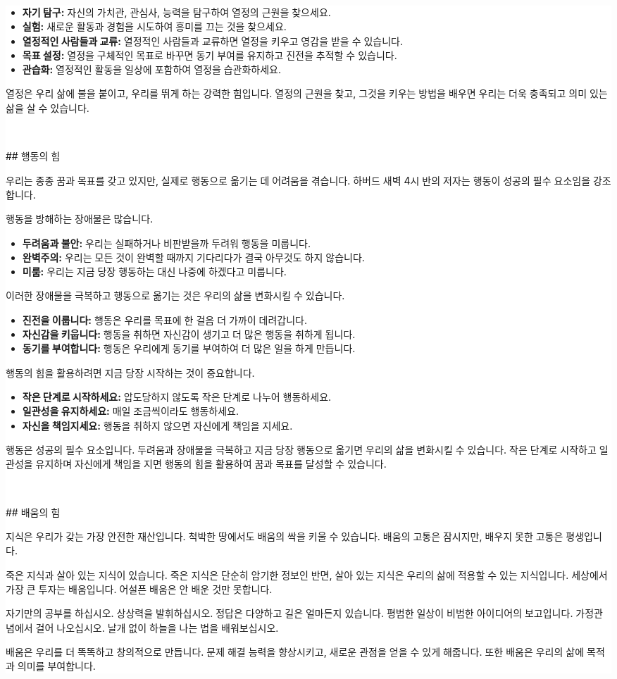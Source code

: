- **자기 탐구:** 자신의 가치관, 관심사, 능력을 탐구하여 열정의 근원을 찾으세요.
- **실험:** 새로운 활동과 경험을 시도하여 흥미를 끄는 것을 찾으세요.
- **열정적인 사람들과 교류:** 열정적인 사람들과 교류하면 열정을 키우고 영감을 받을 수 있습니다.
- **목표 설정:** 열정을 구체적인 목표로 바꾸면 동기 부여를 유지하고 진전을 추적할 수 있습니다.
- **관습화:** 열정적인 활동을 일상에 포함하여 열정을 습관화하세요.

열정은 우리 삶에 불을 붙이고, 우리를 뛰게 하는 강력한 힘입니다. 열정의 근원을 찾고, 그것을 키우는 방법을 배우면 우리는 더욱 충족되고 의미 있는 삶을 살 수 있습니다.

<p>&nbsp;</p>
## 행동의 힘



우리는 종종 꿈과 목표를 갖고 있지만, 실제로 행동으로 옮기는 데 어려움을 겪습니다. 하버드 새벽 4시 반의 저자는 행동이 성공의 필수 요소임을 강조합니다.



행동을 방해하는 장애물은 많습니다.

- **두려움과 불안:** 우리는 실패하거나 비판받을까 두려워 행동을 미룹니다.
- **완벽주의:** 우리는 모든 것이 완벽할 때까지 기다리다가 결국 아무것도 하지 않습니다.
- **미룸:** 우리는 지금 당장 행동하는 대신 나중에 하겠다고 미룹니다.



이러한 장애물을 극복하고 행동으로 옮기는 것은 우리의 삶을 변화시킬 수 있습니다.

- **진전을 이룹니다:** 행동은 우리를 목표에 한 걸음 더 가까이 데려갑니다.
- **자신감을 키웁니다:** 행동을 취하면 자신감이 생기고 더 많은 행동을 취하게 됩니다.
- **동기를 부여합니다:** 행동은 우리에게 동기를 부여하여 더 많은 일을 하게 만듭니다.



행동의 힘을 활용하려면 지금 당장 시작하는 것이 중요합니다.

- **작은 단계로 시작하세요:** 압도당하지 않도록 작은 단계로 나누어 행동하세요.
- **일관성을 유지하세요:** 매일 조금씩이라도 행동하세요.
- **자신을 책임지세요:** 행동을 취하지 않으면 자신에게 책임을 지세요.



행동은 성공의 필수 요소입니다. 두려움과 장애물을 극복하고 지금 당장 행동으로 옮기면 우리의 삶을 변화시킬 수 있습니다. 작은 단계로 시작하고 일관성을 유지하며 자신에게 책임을 지면 행동의 힘을 활용하여 꿈과 목표를 달성할 수 있습니다.

<p>&nbsp;</p>
## 배움의 힘



지식은 우리가 갖는 가장 안전한 재산입니다. 척박한 땅에서도 배움의 싹을 키울 수 있습니다. 배움의 고통은 잠시지만, 배우지 못한 고통은 평생입니다.



죽은 지식과 살아 있는 지식이 있습니다. 죽은 지식은 단순히 암기한 정보인 반면, 살아 있는 지식은 우리의 삶에 적용할 수 있는 지식입니다. 세상에서 가장 큰 투자는 배움입니다. 어설픈 배움은 안 배운 것만 못합니다.



자기만의 공부를 하십시오. 상상력을 발휘하십시오. 정답은 다양하고 길은 얼마든지 있습니다. 평범한 일상이 비범한 아이디어의 보고입니다. 가정관념에서 걸어 나오십시오. 날개 없이 하늘을 나는 법을 배워보십시오.



배움은 우리를 더 똑똑하고 창의적으로 만듭니다. 문제 해결 능력을 향상시키고, 새로운 관점을 얻을 수 있게 해줍니다. 또한 배움은 우리의 삶에 목적과 의미를 부여합니다.

